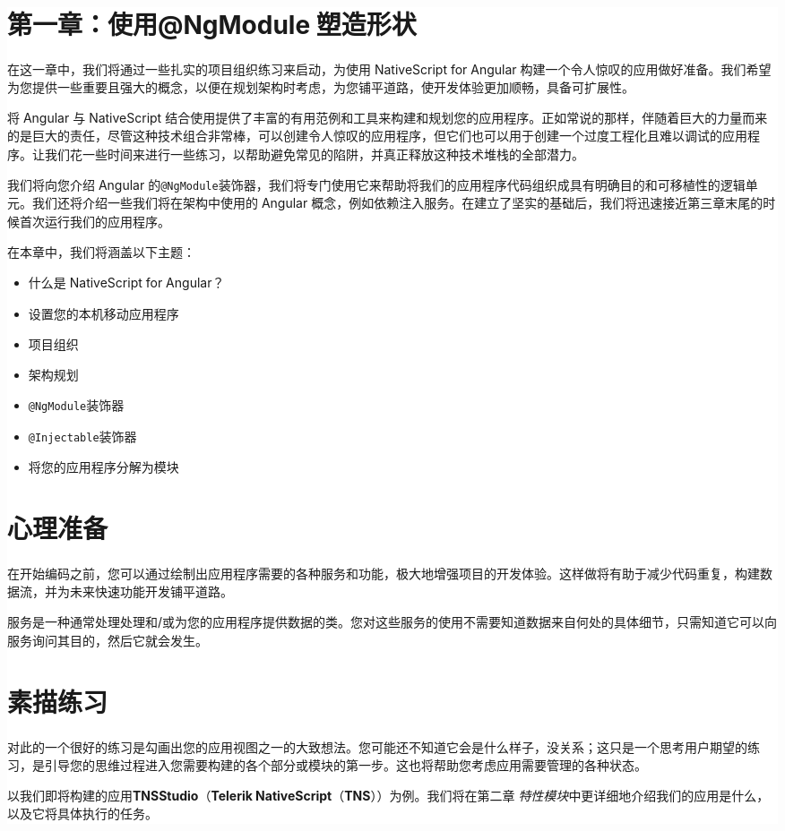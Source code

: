 # 第一章：使用@NgModule 塑造形状

在这一章中，我们将通过一些扎实的项目组织练习来启动，为使用 NativeScript for Angular 构建一个令人惊叹的应用做好准备。我们希望为您提供一些重要且强大的概念，以便在规划架构时考虑，为您铺平道路，使开发体验更加顺畅，具备可扩展性。

将 Angular 与 NativeScript 结合使用提供了丰富的有用范例和工具来构建和规划您的应用程序。正如常说的那样，伴随着巨大的力量而来的是巨大的责任，尽管这种技术组合非常棒，可以创建令人惊叹的应用程序，但它们也可以用于创建一个过度工程化且难以调试的应用程序。让我们花一些时间来进行一些练习，以帮助避免常见的陷阱，并真正释放这种技术堆栈的全部潜力。

我们将向您介绍 Angular 的`@NgModule`装饰器，我们将专门使用它来帮助将我们的应用程序代码组织成具有明确目的和可移植性的逻辑单元。我们还将介绍一些我们将在架构中使用的 Angular 概念，例如依赖注入服务。在建立了坚实的基础后，我们将迅速接近第三章末尾的时候首次运行我们的应用程序。

在本章中，我们将涵盖以下主题：

+   什么是 NativeScript for Angular？

+   设置您的本机移动应用程序

+   项目组织

+   架构规划

+   `@NgModule`装饰器

+   `@Injectable`装饰器

+   将您的应用程序分解为模块

# 心理准备

在开始编码之前，您可以通过绘制出应用程序需要的各种服务和功能，极大地增强项目的开发体验。这样做将有助于减少代码重复，构建数据流，并为未来快速功能开发铺平道路。

服务是一种通常处理处理和/或为您的应用程序提供数据的类。您对这些服务的使用不需要知道数据来自何处的具体细节，只需知道它可以向服务询问其目的，然后它就会发生。

# 素描练习

对此的一个很好的练习是勾画出您的应用视图之一的大致想法。您可能还不知道它会是什么样子，没关系；这只是一个思考用户期望的练习，是引导您的思维过程进入您需要构建的各个部分或模块的第一步。这也将帮助您考虑应用需要管理的各种状态。

以我们即将构建的应用**TNSStudio**（**Telerik NativeScript**（**TNS**））为例。我们将在第二章 *特性模块*中更详细地介绍我们的应用是什么，以及它将具体执行的任务。
